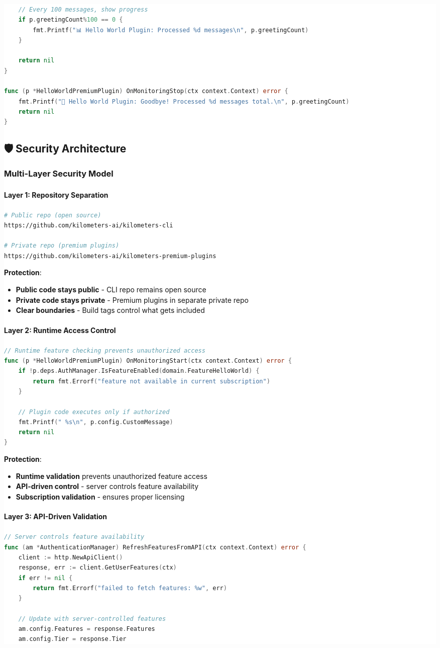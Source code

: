 ```go
    // Every 100 messages, show progress
    if p.greetingCount%100 == 0 {
        fmt.Printf("📊 Hello World Plugin: Processed %d messages\n", p.greetingCount)
    }
    
    return nil
}

func (p *HelloWorldPremiumPlugin) OnMonitoringStop(ctx context.Context) error {
    fmt.Printf("👋 Hello World Plugin: Goodbye! Processed %d messages total.\n", p.greetingCount)
    return nil
}
```

## 🛡️ **Security Architecture**

### **Multi-Layer Security Model**

#### **Layer 1: Repository Separation**
```bash
# Public repo (open source)
https://github.com/kilometers-ai/kilometers-cli

# Private repo (premium plugins)
https://github.com/kilometers-ai/kilometers-premium-plugins
```

**Protection**: 
- **Public code stays public** - CLI repo remains open source
- **Private code stays private** - Premium plugins in separate private repo
- **Clear boundaries** - Build tags control what gets included

#### **Layer 2: Runtime Access Control**
```go
// Runtime feature checking prevents unauthorized access
func (p *HelloWorldPremiumPlugin) OnMonitoringStart(ctx context.Context) error {
    if !p.deps.AuthManager.IsFeatureEnabled(domain.FeatureHelloWorld) {
        return fmt.Errorf("feature not available in current subscription")
    }
    
    // Plugin code executes only if authorized
    fmt.Printf(" %s\n", p.config.CustomMessage)
    return nil
}
```

**Protection**:
- **Runtime validation** prevents unauthorized feature access
- **API-driven control** - server controls feature availability
- **Subscription validation** - ensures proper licensing

#### **Layer 3: API-Driven Validation**
```go
// Server controls feature availability
func (am *AuthenticationManager) RefreshFeaturesFromAPI(ctx context.Context) error {
    client := http.NewApiClient()
    response, err := client.GetUserFeatures(ctx)
    if err != nil {
        return fmt.Errorf("failed to fetch features: %w", err)
    }
    
    // Update with server-controlled features
    am.config.Features = response.Features
    am.config.Tier = response.Tier
```